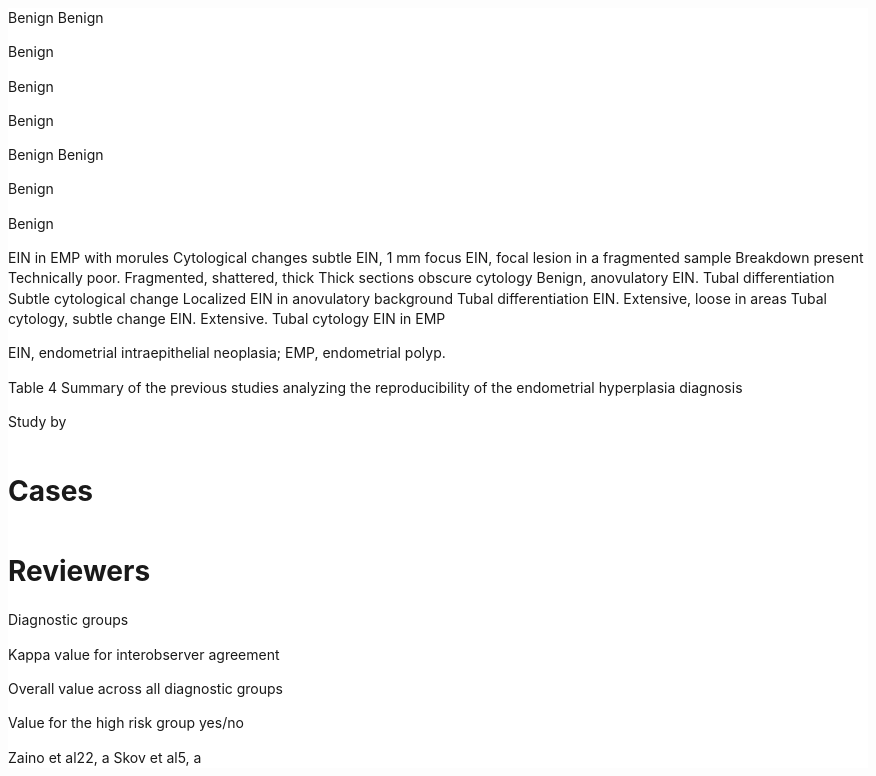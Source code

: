 Benign
Benign

Benign

Benign

Benign

Benign
Benign

Benign

Benign

EIN in EMP with morules
Cytological changes subtle
EIN, 1 mm focus
EIN, focal lesion in a fragmented sample
Breakdown present
Technically poor.
Fragmented, shattered, thick
Thick sections obscure cytology
Benign, anovulatory
EIN. Tubal differentiation
Subtle cytological change
Localized EIN in anovulatory background Tubal differentiation
EIN. Extensive, loose in areas
Tubal cytology, subtle change
EIN. Extensive.
Tubal cytology
EIN in EMP

EIN, endometrial intraepithelial neoplasia; EMP, endometrial polyp.

Table 4 Summary of the previous studies analyzing the reproducibility of the endometrial hyperplasia diagnosis

Study by

# Cases

# Reviewers

Diagnostic groups

Kappa value for interobserver agreement

Overall value across
all diagnostic groups

Value for the high risk
group yes/no

Zaino et al22, a
Skov et al5, a
